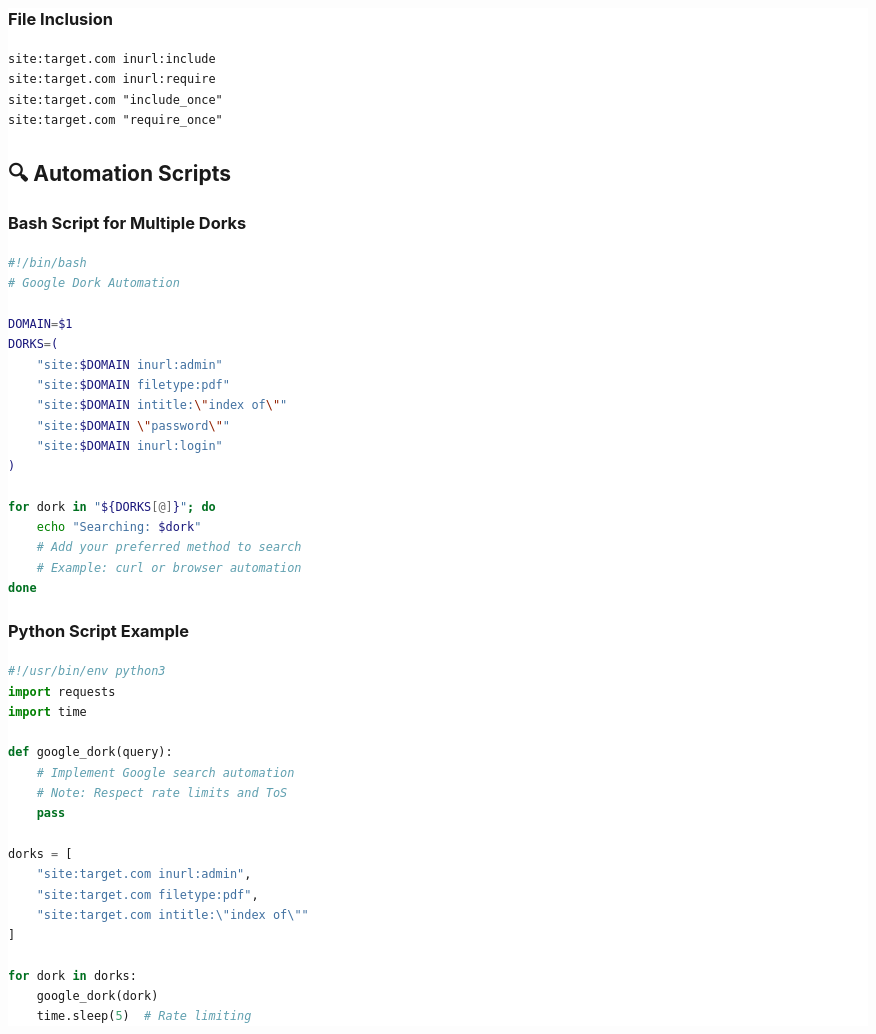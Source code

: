 ### File Inclusion
```
site:target.com inurl:include
site:target.com inurl:require
site:target.com "include_once"
site:target.com "require_once"
```

## 🔍 Automation Scripts

### Bash Script for Multiple Dorks
```bash
#!/bin/bash
# Google Dork Automation

DOMAIN=$1
DORKS=(
    "site:$DOMAIN inurl:admin"
    "site:$DOMAIN filetype:pdf"
    "site:$DOMAIN intitle:\"index of\""
    "site:$DOMAIN \"password\""
    "site:$DOMAIN inurl:login"
)

for dork in "${DORKS[@]}"; do
    echo "Searching: $dork"
    # Add your preferred method to search
    # Example: curl or browser automation
done
```

### Python Script Example
```python
#!/usr/bin/env python3
import requests
import time

def google_dork(query):
    # Implement Google search automation
    # Note: Respect rate limits and ToS
    pass

dorks = [
    "site:target.com inurl:admin",
    "site:target.com filetype:pdf",
    "site:target.com intitle:\"index of\""
]

for dork in dorks:
    google_dork(dork)
    time.sleep(5)  # Rate limiting
```
